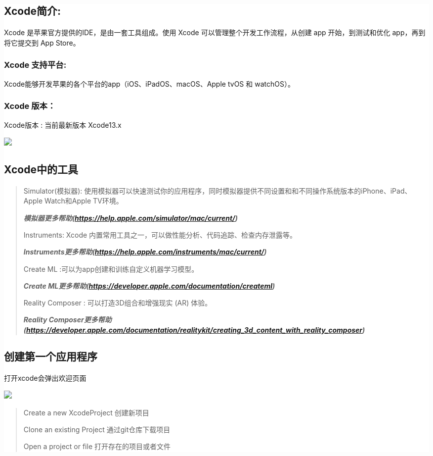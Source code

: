 
## Xcode简介:

Xcode 是苹果官方提供的IDE，是由一套工具组成。使用 Xcode 可以管理整个开发工作流程，从创建 app 开始，到测试和优化 app，再到将它提交到 App Store。


### Xcode 支持平台:
Xcode能够开发苹果的各个平台的app（iOS、iPadOS、macOS、Apple tvOS 和 watchOS）。

### Xcode 版本：
Xcode版本 : 当前最新版本 Xcode13.x

<img src="第2讲-xcode基本使用/style/xcode1.jpg">


##  Xcode中的工具

> Simulator(模拟器): 
使用模拟器可以快速测试你的应用程序，同时模拟器提供不同设置和和不同操作系统版本的iPhone、iPad、Apple Watch和Apple TV环境。
> 
> ***模拟器更多帮助(https://help.apple.com/simulator/mac/current/)***
> 
>  Instruments:  Xcode 内置常用工具之一，可以做性能分析、代码追踪、检查内存泄露等。
>
> ***Instruments更多帮助(https://help.apple.com/instruments/mac/current/)***
> 
>Create ML :可以为app创建和训练自定义机器学习模型。
>
> ***Create ML更多帮助(https://developer.apple.com/documentation/createml)***
> 
>Reality Composer :  可以打造3D组合和增强现实 (AR) 体验。
>
> ***Reality Composer更多帮助(https://developer.apple.com/documentation/realitykit/creating_3d_content_with_reality_composer)***
> 


## 创建第一个应用程序

打开xcode会弹出欢迎页面

<img width= 750 src="第2讲-xcode基本使用/style/3.jpg">

> Create a new XcodeProject
>  创建新项目
> 
> Clone an existing Project
> 通过git仓库下载项目
> 
> Open a project or file
> 打开存在的项目或者文件
> 
